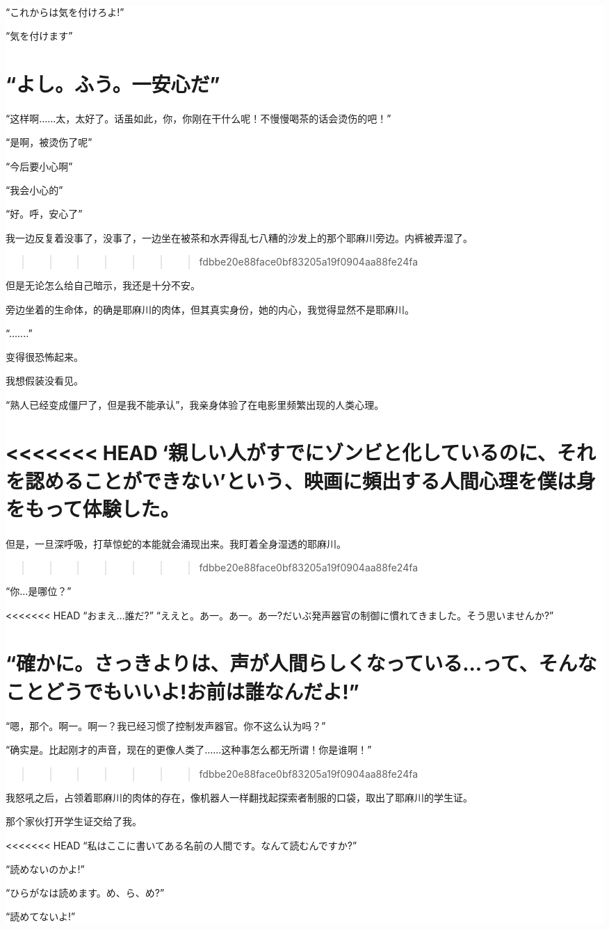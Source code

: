 “これからは気を付けろよ!”

“気を付けます”

“よし。ふう。一安心だ”
=======
“这样啊……太，太好了。话虽如此，你，你刚在干什么呢！不慢慢喝茶的话会烫伤的吧！”

“是啊，被烫伤了呢”

“今后要小心啊”

“我会小心的”

“好。呼，安心了”

我一边反复着没事了，没事了，一边坐在被茶和水弄得乱七八糟的沙发上的那个耶麻川旁边。内裤被弄湿了。
>>>>>>> fdbbe20e88face0bf83205a19f0904aa88fe24fa

但是无论怎么给自己暗示，我还是十分不安。

旁边坐着的生命体，的确是耶麻川的肉体，但其真实身份，她的内心，我觉得显然不是耶麻川。

“.......”

变得很恐怖起来。

我想假装没看见。

“熟人已经变成僵尸了，但是我不能承认”，我亲身体验了在电影里频繁出现的人类心理。

<<<<<<< HEAD
‘親しい人がすでにゾンビと化しているのに、それを認めることができない’という、映画に頻出する人間心理を僕は身をもって体験した。
=======
但是，一旦深呼吸，打草惊蛇的本能就会涌现出来。我盯着全身湿透的耶麻川。
>>>>>>> fdbbe20e88face0bf83205a19f0904aa88fe24fa

“你...是哪位？”

<<<<<<< HEAD
“おまえ…誰だ?”
“ええと。あ一。あ一。あ一?だいぶ発声器官の制御に慣れてきました。そう思いませんか?”

“確かに。さっきよりは、声が人間らしくなっている...って、そんなことどうでもいいよ!お前は誰なんだよ!”
=======
“嗯，那个。啊一。啊一？我已经习惯了控制发声器官。你不这么认为吗？”

“确实是。比起刚才的声音，现在的更像人类了……这种事怎么都无所谓！你是谁啊！”
>>>>>>> fdbbe20e88face0bf83205a19f0904aa88fe24fa

我怒吼之后，占领着耶麻川的肉体的存在，像机器人一样翻找起探索者制服的口袋，取出了耶麻川的学生证。

那个家伙打开学生证交给了我。

<<<<<<< HEAD
“私はここに書いてある名前の人間です。なんて読むんですか?”

“読めないのかよ!”

“ひらがなは読めます。め、ら、め?”

“読めてないよ!”
